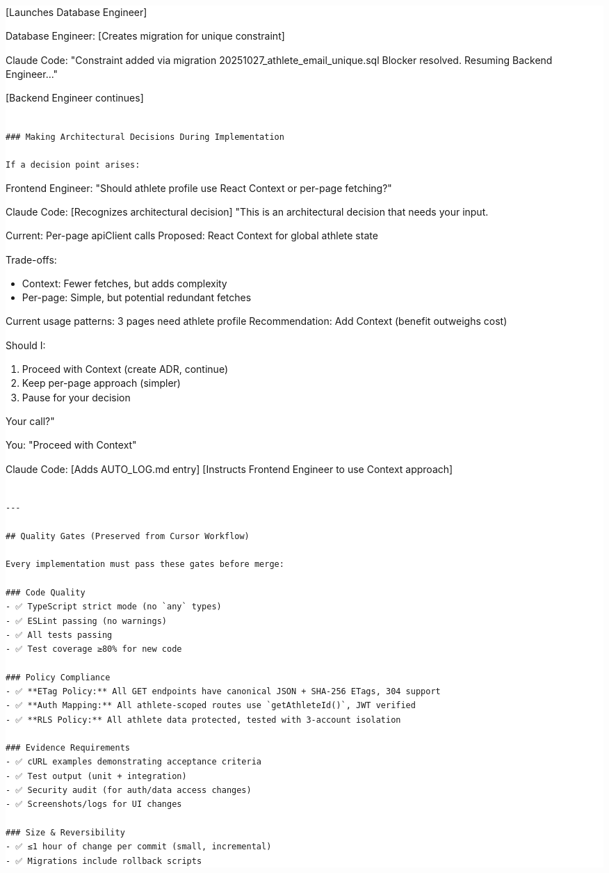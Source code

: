 [Launches Database Engineer]

Database Engineer: [Creates migration for unique constraint]

Claude Code: "Constraint added via migration 20251027_athlete_email_unique.sql
Blocker resolved. Resuming Backend Engineer..."

[Backend Engineer continues]
```

### Making Architectural Decisions During Implementation

If a decision point arises:

```
Frontend Engineer: "Should athlete profile use React Context or per-page fetching?"

Claude Code: [Recognizes architectural decision]
"This is an architectural decision that needs your input.

Current: Per-page apiClient calls
Proposed: React Context for global athlete state

Trade-offs:
- Context: Fewer fetches, but adds complexity
- Per-page: Simple, but potential redundant fetches

Current usage patterns: 3 pages need athlete profile
Recommendation: Add Context (benefit outweighs cost)

Should I:
1. Proceed with Context (create ADR, continue)
2. Keep per-page approach (simpler)
3. Pause for your decision

Your call?"

You: "Proceed with Context"

Claude Code: [Adds AUTO_LOG.md entry]
[Instructs Frontend Engineer to use Context approach]
```

---

## Quality Gates (Preserved from Cursor Workflow)

Every implementation must pass these gates before merge:

### Code Quality
- ✅ TypeScript strict mode (no `any` types)
- ✅ ESLint passing (no warnings)
- ✅ All tests passing
- ✅ Test coverage ≥80% for new code

### Policy Compliance
- ✅ **ETag Policy:** All GET endpoints have canonical JSON + SHA-256 ETags, 304 support
- ✅ **Auth Mapping:** All athlete-scoped routes use `getAthleteId()`, JWT verified
- ✅ **RLS Policy:** All athlete data protected, tested with 3-account isolation

### Evidence Requirements
- ✅ cURL examples demonstrating acceptance criteria
- ✅ Test output (unit + integration)
- ✅ Security audit (for auth/data access changes)
- ✅ Screenshots/logs for UI changes

### Size & Reversibility
- ✅ ≤1 hour of change per commit (small, incremental)
- ✅ Migrations include rollback scripts
```